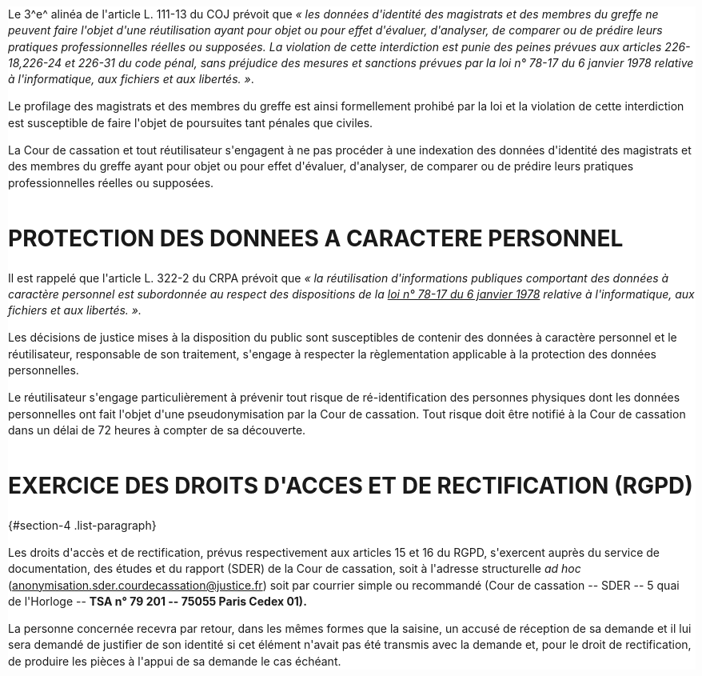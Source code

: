 Le 3^e^ alinéa de l'article L. 111-13 du COJ prévoit que *« les données
d\'identité des magistrats et des membres du greffe ne peuvent faire
l\'objet d\'une réutilisation ayant pour objet ou pour effet d\'évaluer,
d\'analyser, de comparer ou de prédire leurs pratiques professionnelles
réelles ou supposées. La violation de cette interdiction est punie des
peines prévues aux articles 226-18,226-24 et 226-31 du code pénal, sans
préjudice des mesures et sanctions prévues par la loi n° 78-17 du 6
janvier 1978 relative à l\'informatique, aux fichiers et aux
libertés. »*.

Le profilage des magistrats et des membres du greffe est ainsi
formellement prohibé par la loi et la violation de cette interdiction
est susceptible de faire l'objet de poursuites tant pénales que civiles.

La Cour de cassation et tout réutilisateur s'engagent à ne pas procéder
à une indexation des données d\'identité des magistrats et des membres
du greffe ayant pour objet ou pour effet d\'évaluer, d\'analyser, de
comparer ou de prédire leurs pratiques professionnelles réelles ou
supposées.

PROTECTION DES DONNEES A CARACTERE PERSONNEL
============================================

Il est rappelé que l'article L. 322-2 du CRPA prévoit que *« la
réutilisation d\'informations publiques comportant des données à
caractère personnel est subordonnée au respect des dispositions de la
[loi n° 78-17 du 6 janvier
1978](https://www.legifrance.gouv.fr/affichTexte.do?cidTexte=JORFTEXT000000886460&categorieLien=cid)
relative à l\'informatique, aux fichiers et aux libertés. ».*

Les décisions de justice mises à la disposition du public sont
susceptibles de contenir des données à caractère personnel et le
réutilisateur, responsable de son traitement, s'engage à respecter la
règlementation applicable à la protection des données personnelles.

Le réutilisateur s'engage particulièrement à prévenir tout risque de
ré-identification des personnes physiques dont les données personnelles
ont fait l'objet d'une pseudonymisation par la Cour de cassation. Tout
risque doit être notifié à la Cour de cassation dans un délai de 72
heures à compter de sa découverte.

EXERCICE DES DROITS D'ACCES ET DE RECTIFICATION (RGPD)
======================================================

  {#section-4 .list-paragraph}

Les droits d'accès et de rectification, prévus respectivement aux
articles 15 et 16 du RGPD, s'exercent auprès du service de
documentation, des études et du rapport (SDER) de la Cour de cassation,
soit à l'adresse structurelle *ad hoc*
(<anonymisation.sder.courdecassation@justice.fr>) soit par courrier
simple ou recommandé (Cour de cassation -- SDER -- 5 quai de l'Horloge
-- **TSA n° 79 201 -- 75055 Paris Cedex 01).**

La personne concernée recevra par retour, dans les mêmes formes que la
saisine, un accusé de réception de sa demande et il lui sera demandé de
justifier de son identité si cet élément n'avait pas été transmis avec
la demande et, pour le droit de rectification, de produire les pièces à
l'appui de sa demande le cas échéant.
